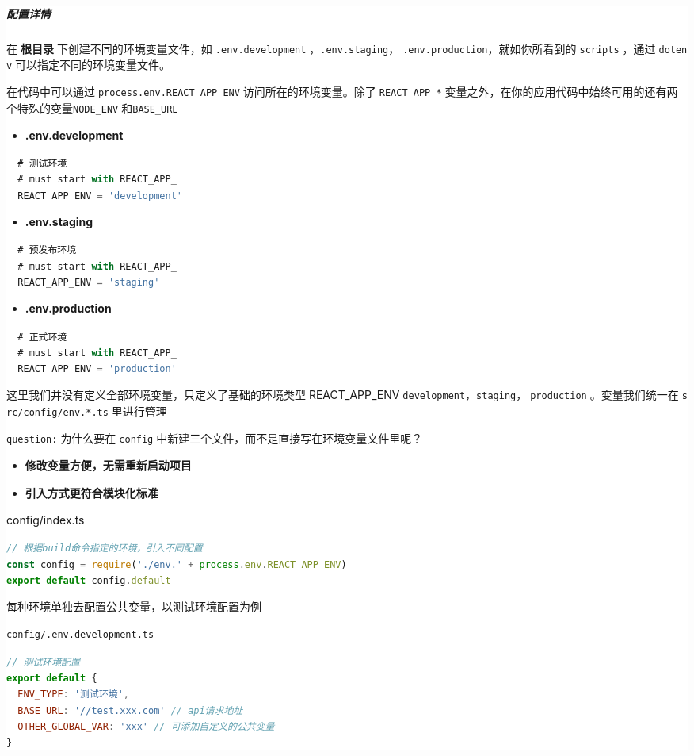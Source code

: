 ##### 配置详情

在 **根目录** 下创建不同的环境变量文件，如 `.env.development` ，`.env.staging`， `.env.production`，就如你所看到的 `scripts` ，通过 `dotenv` 可以指定不同的环境变量文件。

在代码中可以通过 `process.env.REACT_APP_ENV` 访问所在的环境变量。除了 `REACT_APP_*` 变量之外，在你的应用代码中始终可用的还有两个特殊的变量`NODE_ENV` 和`BASE_URL`

- **.env.development**

```javascript
  # 测试环境
  # must start with REACT_APP_
  REACT_APP_ENV = 'development'
```

- **.env.staging**

```javascript
  # 预发布环境
  # must start with REACT_APP_
  REACT_APP_ENV = 'staging'
```

- **.env.production**

```javascript
  # 正式环境
  # must start with REACT_APP_
  REACT_APP_ENV = 'production'
```

这里我们并没有定义全部环境变量，只定义了基础的环境类型 REACT_APP_ENV `development`，`staging`， `production` 。变量我们统一在 `src/config/env.*.ts` 里进行管理

`question:` 为什么要在 `config` 中新建三个文件，而不是直接写在环境变量文件里呢？

- **修改变量方便，无需重新启动项目**

- **引入方式更符合模块化标准**

config/index.ts

```javascript
// 根据build命令指定的环境，引入不同配置
const config = require('./env.' + process.env.REACT_APP_ENV)
export default config.default
```

每种环境单独去配置公共变量，以测试环境配置为例

`config/.env.development.ts`

```javascript
// 测试环境配置
export default {
  ENV_TYPE: '测试环境',
  BASE_URL: '//test.xxx.com' // api请求地址
  OTHER_GLOBAL_VAR: 'xxx' // 可添加自定义的公共变量
}
```
